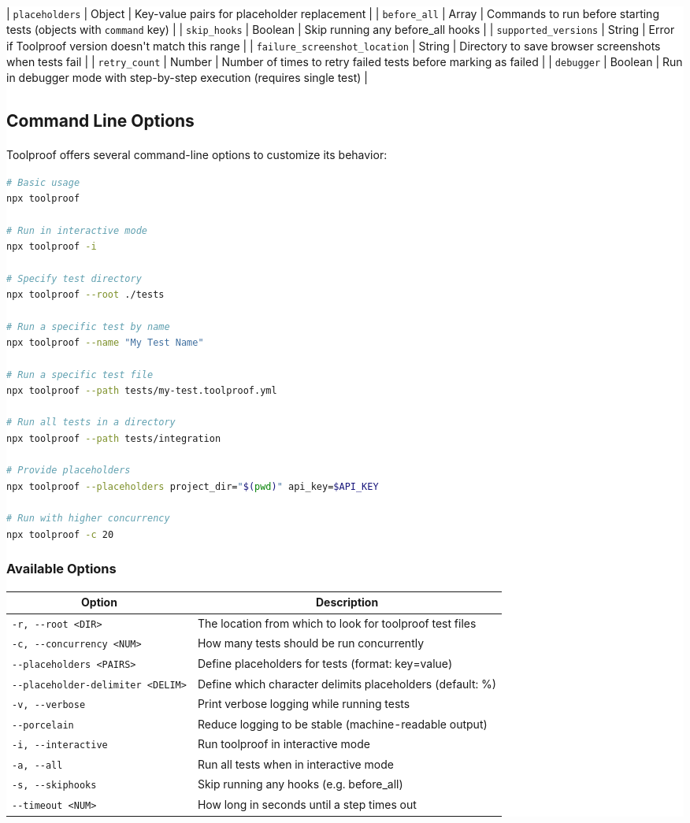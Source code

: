 | `placeholders` | Object | Key-value pairs for placeholder replacement |
| `before_all` | Array | Commands to run before starting tests (objects with `command` key) |
| `skip_hooks` | Boolean | Skip running any before_all hooks |
| `supported_versions` | String | Error if Toolproof version doesn't match this range |
| `failure_screenshot_location` | String | Directory to save browser screenshots when tests fail |
| `retry_count` | Number | Number of times to retry failed tests before marking as failed |
| `debugger` | Boolean | Run in debugger mode with step-by-step execution (requires single test) |

## Command Line Options

Toolproof offers several command-line options to customize its behavior:

```bash
# Basic usage
npx toolproof

# Run in interactive mode
npx toolproof -i

# Specify test directory
npx toolproof --root ./tests

# Run a specific test by name
npx toolproof --name "My Test Name"

# Run a specific test file
npx toolproof --path tests/my-test.toolproof.yml

# Run all tests in a directory
npx toolproof --path tests/integration

# Provide placeholders
npx toolproof --placeholders project_dir="$(pwd)" api_key=$API_KEY

# Run with higher concurrency
npx toolproof -c 20
```

### Available Options

| Option | Description |
|--------|-------------|
| `-r, --root <DIR>` | The location from which to look for toolproof test files |
| `-c, --concurrency <NUM>` | How many tests should be run concurrently |
| `--placeholders <PAIRS>` | Define placeholders for tests (format: key=value) |
| `--placeholder-delimiter <DELIM>` | Define which character delimits placeholders (default: %) |
| `-v, --verbose` | Print verbose logging while running tests |
| `--porcelain` | Reduce logging to be stable (machine-readable output) |
| `-i, --interactive` | Run toolproof in interactive mode |
| `-a, --all` | Run all tests when in interactive mode |
| `-s, --skiphooks` | Skip running any hooks (e.g. before_all) |
| `--timeout <NUM>` | How long in seconds until a step times out |